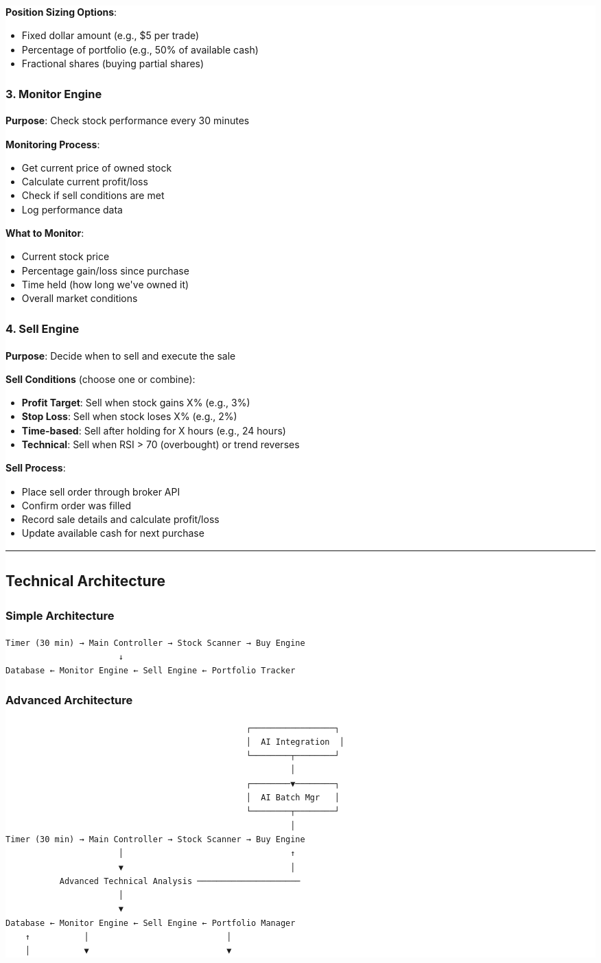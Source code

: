**Position Sizing Options**:
- Fixed dollar amount (e.g., $5 per trade)
- Percentage of portfolio (e.g., 50% of available cash)
- Fractional shares (buying partial shares)

### 3. Monitor Engine
**Purpose**: Check stock performance every 30 minutes

**Monitoring Process**:
- Get current price of owned stock
- Calculate current profit/loss
- Check if sell conditions are met
- Log performance data

**What to Monitor**:
- Current stock price
- Percentage gain/loss since purchase
- Time held (how long we've owned it)
- Overall market conditions

### 4. Sell Engine
**Purpose**: Decide when to sell and execute the sale

**Sell Conditions** (choose one or combine):
- **Profit Target**: Sell when stock gains X% (e.g., 3%)
- **Stop Loss**: Sell when stock loses X% (e.g., 2%)
- **Time-based**: Sell after holding for X hours (e.g., 24 hours)
- **Technical**: Sell when RSI > 70 (overbought) or trend reverses

**Sell Process**:
- Place sell order through broker API
- Confirm order was filled
- Record sale details and calculate profit/loss
- Update available cash for next purchase

---

## Technical Architecture

### Simple Architecture
```
Timer (30 min) → Main Controller → Stock Scanner → Buy Engine
                       ↓
Database ← Monitor Engine ← Sell Engine ← Portfolio Tracker
```

### Advanced Architecture
```
                                                 ┌─────────────────┐
                                                 │  AI Integration  │
                                                 └────────┬────────┘
                                                          │
                                                 ┌────────▼────────┐
                                                 │  AI Batch Mgr   │
                                                 └────────┬────────┘
                                                          │
Timer (30 min) → Main Controller → Stock Scanner → Buy Engine
                       │                                  ↑
                       ▼                                  │
           Advanced Technical Analysis ─────────────────────
                       │
                       ▼
Database ← Monitor Engine ← Sell Engine ← Portfolio Manager
    ↑           │                            │
    │           ▼                            ▼
```
